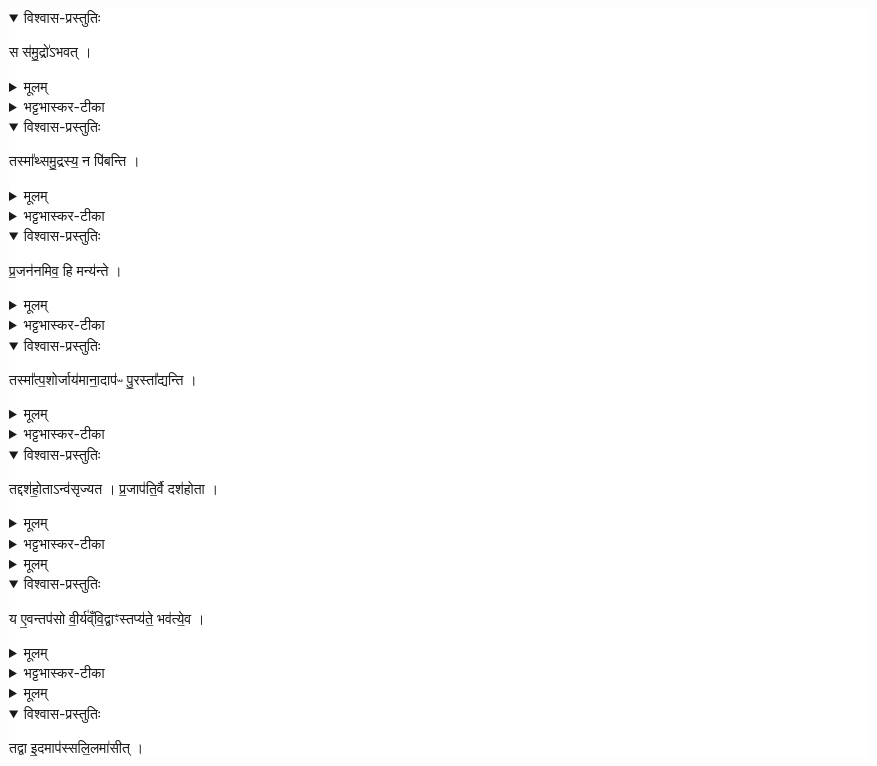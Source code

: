 <details open><summary>विश्वास-प्रस्तुतिः</summary>

स स॑मु॒द्रो॑ऽभवत् ।
</details>

<details><summary>मूलम्</summary></details>

<details><summary>भट्टभास्कर-टीका</summary></details>

<details open><summary>विश्वास-प्रस्तुतिः</summary>

तस्मा᳚थ्समु॒द्रस्य॒ न पि॑बन्ति ।
</details>

<details><summary>मूलम्</summary></details>

<details><summary>भट्टभास्कर-टीका</summary></details>

<details open><summary>विश्वास-प्रस्तुतिः</summary>

प्र॒जन॑नमिव॒ हि मन्य॑न्ते ।
</details>

<details><summary>मूलम्</summary></details>

<details><summary>भट्टभास्कर-टीका</summary></details>

<details open><summary>विश्वास-प्रस्तुतिः</summary>

तस्मा᳚त्प॒शोर्जाय॑माना॒दाप॑ᳶ पु॒रस्ता᳚द्यन्ति ।
</details>

<details><summary>मूलम्</summary></details>

<details><summary>भट्टभास्कर-टीका</summary></details>

<details open><summary>विश्वास-प्रस्तुतिः</summary>

तद्दश॑हो॒ताऽन्व॑सृज्यत ।
प्र॒जाप॑ति॒र्वै दश॑होता ।
</details>

<details><summary>मूलम्</summary></details>

<details><summary>भट्टभास्कर-टीका</summary></details>


<details><summary>मूलम्</summary></details>

<details open><summary>विश्वास-प्रस्तुतिः</summary>

य ए॒वन्तप॑सो वी॒र्य॑व्ँवि॒द्वाꣳस्तप्य॑ते॒ भव॑त्ये॒व ।
</details>

<details><summary>मूलम्</summary></details>

<details><summary>भट्टभास्कर-टीका</summary></details>


<details><summary>मूलम्</summary></details>

<details open><summary>विश्वास-प्रस्तुतिः</summary>

तद्वा इ॒दमाप॑स्सलि॒लमा॑सीत् ।
</details>
